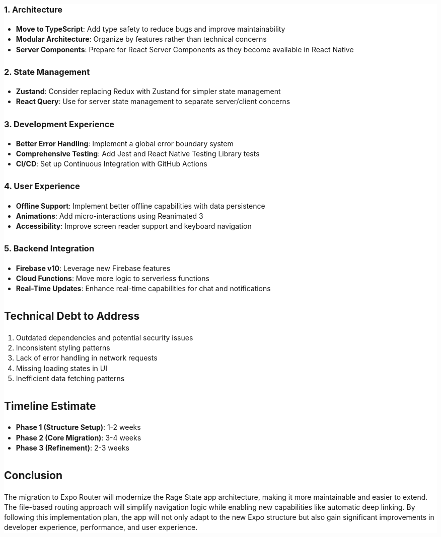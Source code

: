 ### 1. Architecture

- **Move to TypeScript**: Add type safety to reduce bugs and improve maintainability
- **Modular Architecture**: Organize by features rather than technical concerns
- **Server Components**: Prepare for React Server Components as they become available in React Native

### 2. State Management

- **Zustand**: Consider replacing Redux with Zustand for simpler state management
- **React Query**: Use for server state management to separate server/client concerns

### 3. Development Experience

- **Better Error Handling**: Implement a global error boundary system
- **Comprehensive Testing**: Add Jest and React Native Testing Library tests
- **CI/CD**: Set up Continuous Integration with GitHub Actions

### 4. User Experience

- **Offline Support**: Implement better offline capabilities with data persistence
- **Animations**: Add micro-interactions using Reanimated 3
- **Accessibility**: Improve screen reader support and keyboard navigation

### 5. Backend Integration

- **Firebase v10**: Leverage new Firebase features
- **Cloud Functions**: Move more logic to serverless functions
- **Real-Time Updates**: Enhance real-time capabilities for chat and notifications

## Technical Debt to Address

1. Outdated dependencies and potential security issues
2. Inconsistent styling patterns
3. Lack of error handling in network requests
4. Missing loading states in UI
5. Inefficient data fetching patterns

## Timeline Estimate

- **Phase 1 (Structure Setup)**: 1-2 weeks
- **Phase 2 (Core Migration)**: 3-4 weeks
- **Phase 3 (Refinement)**: 2-3 weeks

## Conclusion

The migration to Expo Router will modernize the Rage State app architecture, making it more maintainable and easier to extend. The file-based routing approach will simplify navigation logic while enabling new capabilities like automatic deep linking. By following this implementation plan, the app will not only adapt to the new Expo structure but also gain significant improvements in developer experience, performance, and user experience.
